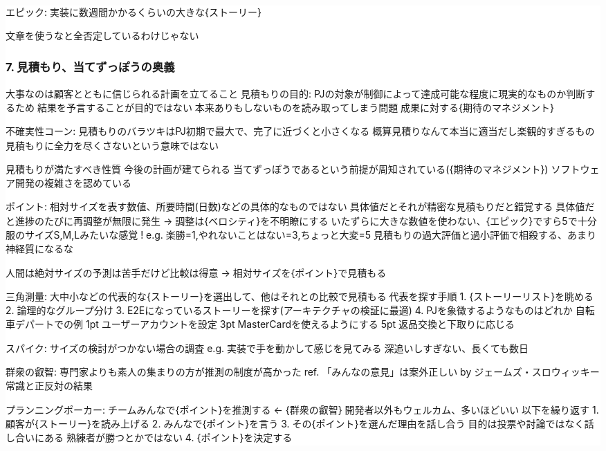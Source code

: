 
  エピック: 実装に数週間かかるくらいの大きな{ストーリー}

  文章を使うなと全否定しているわけじゃない

### 7. 見積もり、当てずっぽうの奥義
  大事なのは顧客とともに信じられる計画を立てること
  見積もりの目的: PJの対象が制御によって達成可能な程度に現実的なものか判断するため
    結果を予言することが目的ではない
    本来ありもしないものを読み取ってしまう問題
    成果に対する{期待のマネジメント}

  不確実性コーン: 見積もりのバラツキはPJ初期で最大で、完了に近づくと小さくなる
    概算見積りなんて本当に適当だし楽観的すぎるもの
    見積もりに全力を尽くさないという意味ではない

  見積もりが満たすべき性質
    今後の計画が建てられる
    当てずっぽうであるという前提が周知されている({期待のマネジメント})
    ソフトウェア開発の複雑さを認めている

  ポイント: 相対サイズを表す数値、所要時間(日数)などの具体的なものではない
    具体値だとそれが精密な見積もりだと錯覚する
    具体値だと進捗のたびに再調整が無限に発生
      -> 調整は{ベロシティ}を不明瞭にする
    いたずらに大きな数値を使わない、{エピック}ですら5で十分
    服のサイズS,M,Lみたいな感覚
    !  e.g. 楽勝=1,やれないことはない=3,ちょっと大変=5
    見積もりの過大評価と過小評価で相殺する、あまり神経質になるな

  人間は絶対サイズの予測は苦手だけど比較は得意
    -> 相対サイズを{ポイント}で見積もる

  三角測量: 大中小などの代表的な{ストーリー}を選出して、他はそれとの比較で見積もる
    代表を探す手順
      1. {ストーリーリスト}を眺める
      2. 論理的なグループ分け
      3. E2Eになっているストーリーを探す(アーキテクチャの検証に最適)
      4. PJを象徴するようなものはどれか
      自転車デパートでの例
        1pt ユーザーアカウントを設定
        3pt MasterCardを使えるようにする
        5pt 返品交換と下取りに応じる

  スパイク: サイズの検討がつかない場合の調査
    e.g. 実装で手を動かして感じを見てみる
    深追いしすぎない、長くても数日

  群衆の叡智: 専門家よりも素人の集まりの方が推測の制度が高かった
    ref. 「みんなの意見」は案外正しい by ジェームズ・スロウィッキー
    常識と正反対の結果

  プランニングポーカー: チームみんなで{ポイント}を推測する
    <- {群衆の叡智}
    開発者以外もウェルカム、多いほどいい
    以下を繰り返す
      1. 顧客が{ストーリー}を読み上げる
      2. みんなで{ポイント}を言う
      3. その{ポイント}を選んだ理由を話し合う
        目的は投票や討論ではなく話し合いにある
        熟練者が勝つとかではない
      4. {ポイント}を決定する
